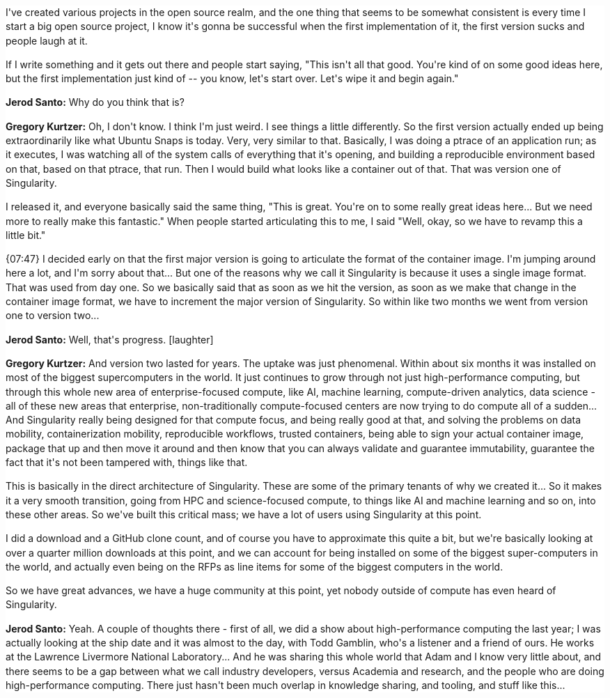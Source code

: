 I've created various projects in the open source realm, and the one thing that seems to be somewhat consistent is every time I start a big open source project, I know it's gonna be successful when the first implementation of it, the first version sucks and people laugh at it.

If I write something and it gets out there and people start saying, "This isn't all that good. You're kind of on some good ideas here, but the first implementation just kind of -- you know, let's start over. Let's wipe it and begin again."

**Jerod Santo:** Why do you think that is?

**Gregory Kurtzer:** Oh, I don't know. I think I'm just weird. I see things a little differently. So the first version actually ended up being extraordinarily like what Ubuntu Snaps is today. Very, very similar to that. Basically, I was doing a ptrace of an application run; as it executes, I was watching all of the system calls of everything that it's opening, and building a reproducible environment based on that, based on that ptrace, that run. Then I would build what looks like a container out of that. That was version one of Singularity.

I released it, and everyone basically said the same thing, "This is great. You're on to some really great ideas here... But we need more to really make this fantastic." When people started articulating this to me, I said "Well, okay, so we have to revamp this a little bit."

\{07:47\} I decided early on that the first major version is going to articulate the format of the container image. I'm jumping around here a lot, and I'm sorry about that... But one of the reasons why we call it Singularity is because it uses a single image format. That was used from day one. So we basically said that as soon as we hit the version, as soon as we make that change in the container image format, we have to increment the major version of Singularity. So within like two months we went from version one to version two...

**Jerod Santo:** Well, that's progress. \[laughter\]

**Gregory Kurtzer:** And version two lasted for years. The uptake was just phenomenal. Within about six months it was installed on most of the biggest supercomputers in the world. It just continues to grow through not just high-performance computing, but through this whole new area of enterprise-focused compute, like AI, machine learning, compute-driven analytics, data science - all of these new areas that enterprise, non-traditionally compute-focused centers are now trying to do compute all of a sudden... And Singularity really being designed for that compute focus, and being really good at that, and solving the problems on data mobility, containerization mobility, reproducible workflows, trusted containers, being able to sign your actual container image, package that up and then move it around and then know that you can always validate and guarantee immutability, guarantee the fact that it's not been tampered with, things like that.

This is basically in the direct architecture of Singularity. These are some of the primary tenants of why we created it... So it makes it a very smooth transition, going from HPC and science-focused compute, to things like AI and machine learning and so on, into these other areas. So we've built this critical mass; we have a lot of users using Singularity at this point.

I did a download and a GitHub clone count, and of course you have to approximate this quite a bit, but we're basically looking at over a quarter million downloads at this point, and we can account for being installed on some of the biggest super-computers in the world, and actually even being on the RFPs as line items for some of the biggest computers in the world.

So we have great advances, we have a huge community at this point, yet nobody outside of compute has even heard of Singularity.

**Jerod Santo:** Yeah. A couple of thoughts there - first of all, we did a show about high-performance computing the last year; I was actually looking at the ship date and it was almost to the day, with Todd Gamblin, who's a listener and a friend of ours. He works at the Lawrence Livermore National Laboratory... And he was sharing this whole world that Adam and I know very little about, and there seems to be a gap between what we call industry developers, versus Academia and research, and the people who are doing high-performance computing. There just hasn't been much overlap in knowledge sharing, and tooling, and stuff like this...
